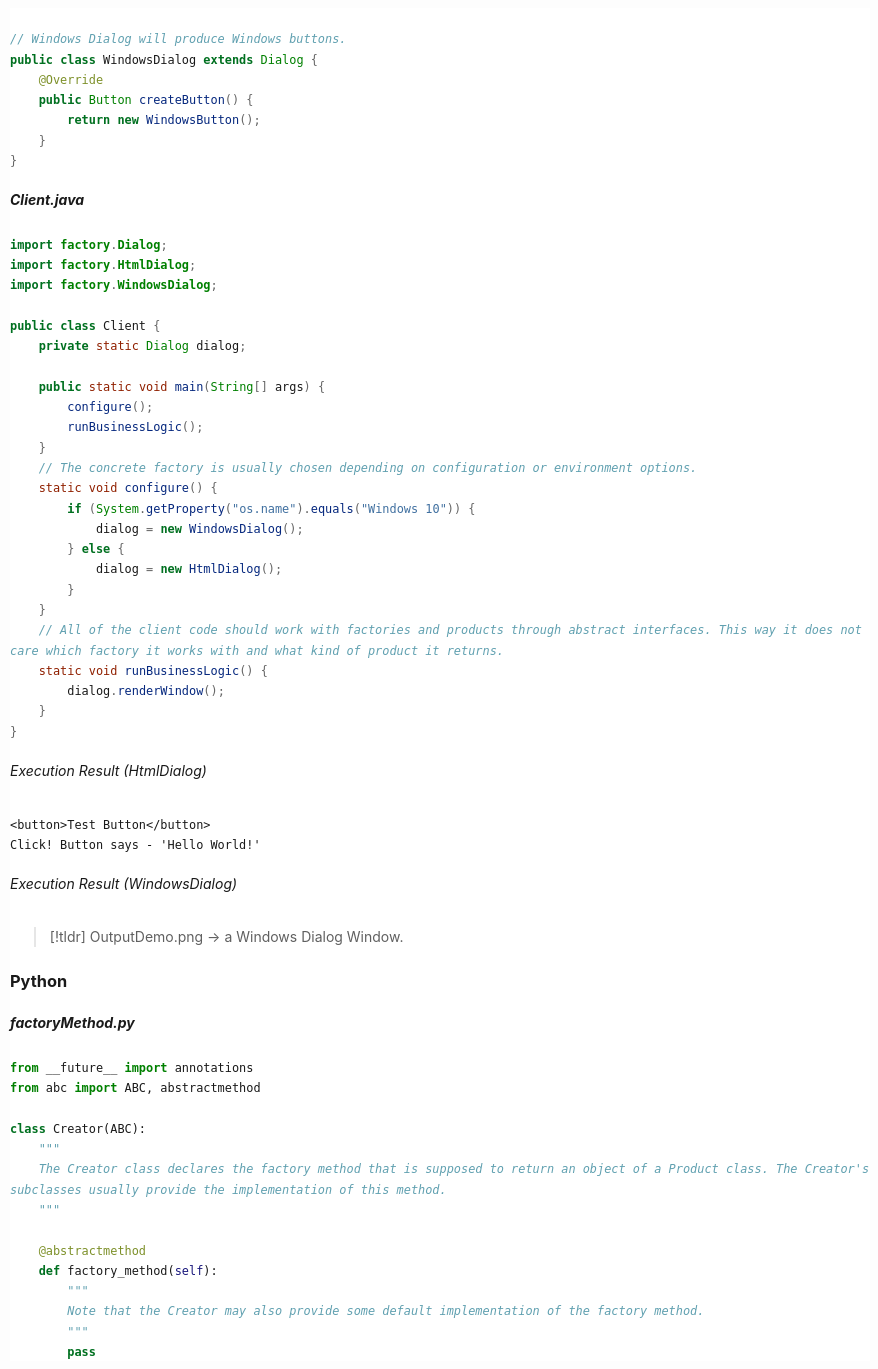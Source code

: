 ```java

// Windows Dialog will produce Windows buttons.
public class WindowsDialog extends Dialog {
    @Override
    public Button createButton() {
        return new WindowsButton();
    }
}
```
##### Client.java 
```java
import factory.Dialog;
import factory.HtmlDialog;
import factory.WindowsDialog;

public class Client {
    private static Dialog dialog;

	public static void main(String[] args) {
        configure();
        runBusinessLogic();
    }
    // The concrete factory is usually chosen depending on configuration or environment options.
    static void configure() {
        if (System.getProperty("os.name").equals("Windows 10")) {
            dialog = new WindowsDialog();
        } else {
            dialog = new HtmlDialog();
        }
    }
    // All of the client code should work with factories and products through abstract interfaces. This way it does not care which factory it works with and what kind of product it returns.
    static void runBusinessLogic() {
        dialog.renderWindow();
    }
}
```
###### Execution Result (HtmlDialog)
```
<button>Test Button</button>
Click! Button says - 'Hello World!'
```
###### Execution Result (WindowsDialog)
>[!tldr] OutputDemo.png -> a Windows Dialog Window.
### Python
##### factoryMethod.py
```python
from __future__ import annotations
from abc import ABC, abstractmethod

class Creator(ABC):
    """
    The Creator class declares the factory method that is supposed to return an object of a Product class. The Creator's subclasses usually provide the implementation of this method.
    """

    @abstractmethod
    def factory_method(self):
        """
        Note that the Creator may also provide some default implementation of the factory method.
        """
        pass
```